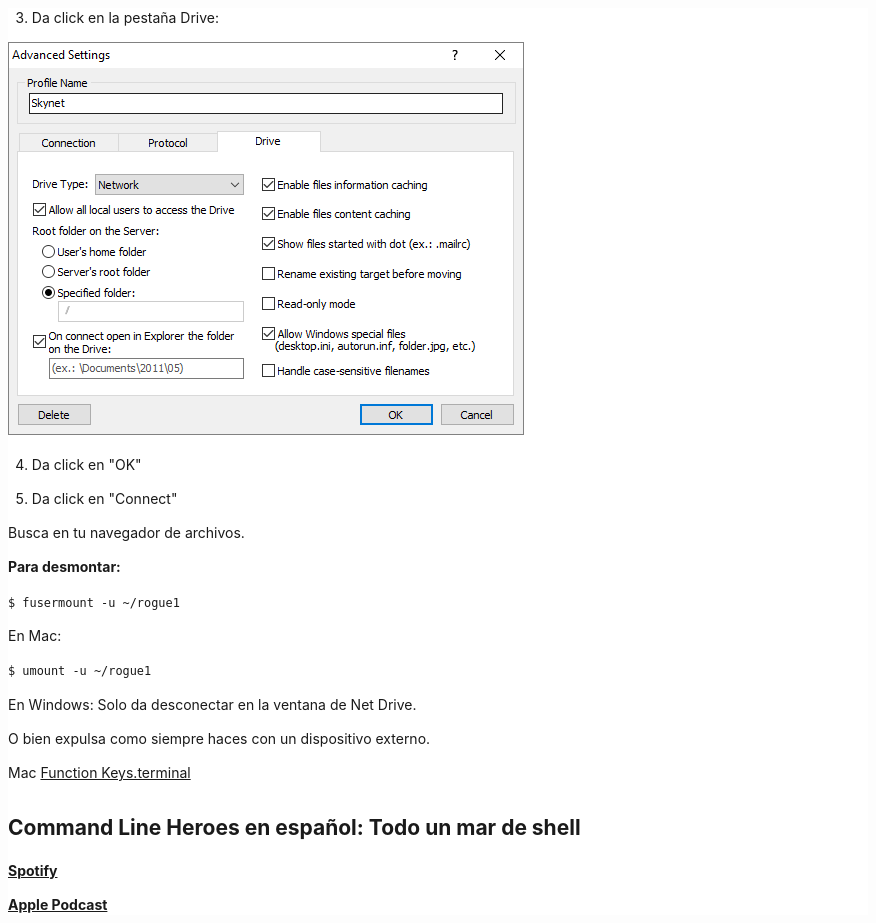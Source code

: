 3) Da click en la pestaña Drive:

![Net Drive](../imagenes/Net_Drive-advanced-drive.png)

4) Da click en "OK"

5) Da click en "Connect"


Busca en tu navegador de archivos.

**Para desmontar:**

```
$ fusermount -u ~/rogue1
```

En Mac:

```
$ umount -u ~/rogue1
```

En Windows: Solo da desconectar en la ventana de Net Drive.

O bien expulsa como siempre haces con un dispositivo externo.



Mac [Function Keys.terminal](https://raw.githubusercontent.com/google/terminal-app-function-keys/master/Function%20Keys.terminal)



## Command Line Heroes en español: Todo un mar de shell

[**Spotify**](https://open.spotify.com/episode/1reWl4kV8q3oQMNtPi7RkS?si=d7FSWec-TXSb4xkYWQYIjA)


[**Apple Podcast**](https://podcasts.apple.com/mx/podcast/command-line-heroes-en-espa%C3%B1ol/id1530277079?i=1000546863915)




